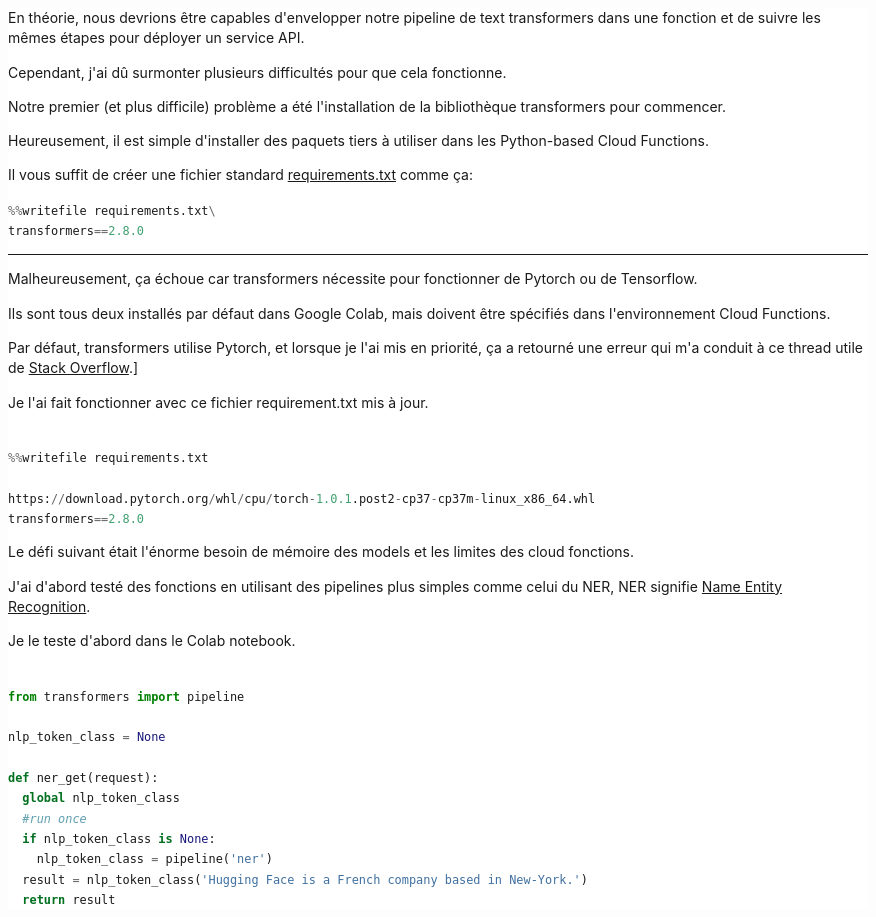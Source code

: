 En théorie, nous devrions être capables d'envelopper notre pipeline de text transformers dans une fonction et de suivre les mêmes étapes pour déployer un service API.

Cependant, j'ai dû surmonter plusieurs difficultés pour que cela fonctionne.

Notre premier (et plus difficile) problème a été l'installation de la bibliothèque transformers pour commencer.

Heureusement, il est simple d'installer des paquets tiers à utiliser dans les Python-based Cloud Functions.

Il vous suffit de créer une fichier standard
[requirements.txt](https://pip.readthedocs.io/en/1.1/requirements.html)
comme ça:

```python
%%writefile requirements.txt\
transformers==2.8.0

```

  --------------------------------

Malheureusement, ça échoue car transformers nécessite pour fonctionner de Pytorch ou de Tensorflow.

Ils sont tous deux installés par défaut dans Google Colab, mais doivent être spécifiés dans l'environnement Cloud Functions.

Par défaut, transformers utilise Pytorch, et lorsque je l'ai mis en priorité, ça a retourné une erreur qui m\'a conduit à ce thread utile de [Stack Overflow](https://stackoverflow.com/questions/55449313/google-cloud-function-python-3-7-requirements-txt-makes-deploy-fail).]

Je l'ai fait fonctionner avec ce fichier requirement.txt mis à jour.

```python
 
%%writefile requirements.txt

https://download.pytorch.org/whl/cpu/torch-1.0.1.post2-cp37-cp37m-linux_x86_64.whl
transformers==2.8.0

```

Le défi suivant était l\'énorme besoin de mémoire des models et les
limites des cloud fonctions.

J\'ai d\'abord testé des fonctions en utilisant des pipelines plus
simples comme celui du NER, NER signifie [Name Entity
Recognition](https://en.wikipedia.org/wiki/Named-entity_recognition).

Je le teste d'abord dans le Colab notebook.

```python

from transformers import pipeline

nlp_token_class = None

def ner_get(request):
  global nlp_token_class
  #run once
  if nlp_token_class is None:
    nlp_token_class = pipeline('ner')
  result = nlp_token_class('Hugging Face is a French company based in New-York.')
  return result

```
